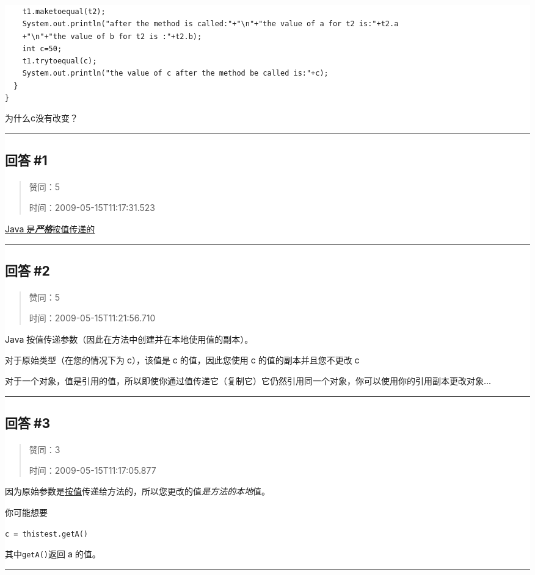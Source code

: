 ```
    t1.maketoequal(t2);
    System.out.println("after the method is called:"+"\n"+"the value of a for t2 is:"+t2.a
    +"\n"+"the value of b for t2 is :"+t2.b);
    int c=50;
    t1.trytoequal(c);
    System.out.println("the value of c after the method be called is:"+c);
  }
} 
```

为什么c没有改变？

* * *

## 回答 #1

> 赞同：5
> 
> 时间：2009-05-15T11:17:31.523

[Java 是***严格***按值传递的](http://javadude.com/articles/passbyvalue.htm)

* * *

## 回答 #2

> 赞同：5
> 
> 时间：2009-05-15T11:21:56.710

Java 按值传递参数（因此在方法中创建并在本地使用值的副本）。

对于原始类型（在您的情况下为 c），该值是 c 的值，因此您使用 c 的值的副本并且您不更改 c

对于一个对象，值是引用的值，所以即使你通过值传递它（复制它）它仍然引用同一个对象，你可以使用你的引用副本更改对象...

* * *

## 回答 #3

> 赞同：3
> 
> 时间：2009-05-15T11:17:05.877

因为原始参数是[按值](http://java.sun.com/docs/books/tutorial/java/javaOO/arguments.html)传递给方法的，所以您更改的值*是方法的本地*值。

你可能想要

```
c = thistest.getA() 
```

其中`getA()`返回 a 的值。

* * *
